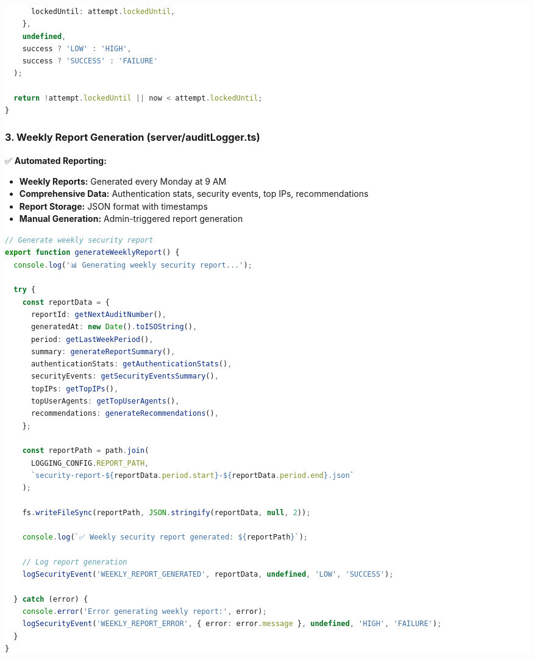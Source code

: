 ```typescript
      lockedUntil: attempt.lockedUntil,
    },
    undefined,
    success ? 'LOW' : 'HIGH',
    success ? 'SUCCESS' : 'FAILURE'
  );
  
  return !attempt.lockedUntil || now < attempt.lockedUntil;
}
```

### 3. **Weekly Report Generation** (server/auditLogger.ts)
✅ **Automated Reporting:**
- **Weekly Reports:** Generated every Monday at 9 AM
- **Comprehensive Data:** Authentication stats, security events, top IPs, recommendations
- **Report Storage:** JSON format with timestamps
- **Manual Generation:** Admin-triggered report generation

```typescript
// Generate weekly security report
export function generateWeeklyReport() {
  console.log('📊 Generating weekly security report...');
  
  try {
    const reportData = {
      reportId: getNextAuditNumber(),
      generatedAt: new Date().toISOString(),
      period: getLastWeekPeriod(),
      summary: generateReportSummary(),
      authenticationStats: getAuthenticationStats(),
      securityEvents: getSecurityEventsSummary(),
      topIPs: getTopIPs(),
      topUserAgents: getTopUserAgents(),
      recommendations: generateRecommendations(),
    };
    
    const reportPath = path.join(
      LOGGING_CONFIG.REPORT_PATH,
      `security-report-${reportData.period.start}-${reportData.period.end}.json`
    );
    
    fs.writeFileSync(reportPath, JSON.stringify(reportData, null, 2));
    
    console.log(`✅ Weekly security report generated: ${reportPath}`);
    
    // Log report generation
    logSecurityEvent('WEEKLY_REPORT_GENERATED', reportData, undefined, 'LOW', 'SUCCESS');
    
  } catch (error) {
    console.error('Error generating weekly report:', error);
    logSecurityEvent('WEEKLY_REPORT_ERROR', { error: error.message }, undefined, 'HIGH', 'FAILURE');
  }
}
```
